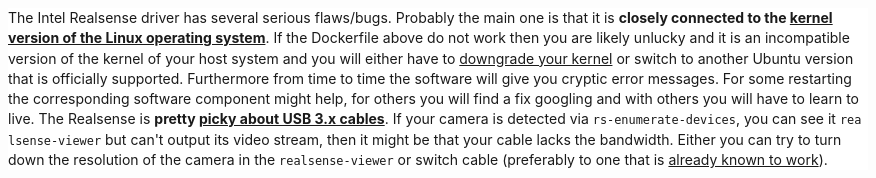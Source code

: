 The Intel Realsense driver has several serious flaws/bugs. Probably the main one is that it is **closely connected to the [kernel version of the Linux operating system](https://github.com/IntelRealSense/librealsense/issues/9360)**. If the Dockerfile above do not work then you are likely unlucky and it is an incompatible version of the kernel of your host system and you will either have to [downgrade your kernel](https://linuxhint.com/install-linux-kernel-ubuntu/) or switch to another Ubuntu version that is officially supported. Furthermore from time to time the software will give you cryptic error messages. For some restarting the corresponding software component might help, for others you will find a fix googling and with others you will have to learn to live.
The Realsense is **pretty [picky about USB 3.x cables](https://github.com/IntelRealSense/librealsense/issues/2045)**. If your camera is detected via `rs-enumerate-devices`, you can see it `realsense-viewer` but can't output its video stream, then it might be that your cable lacks the bandwidth. Either you can try to turn down the resolution of the camera in the `realsense-viewer` or switch cable (preferably to one that is [already known to work](https://community.intel.com/t5/Items-with-no-label/long-USB-cable-for-realsense-D435i/m-p/694963)).

